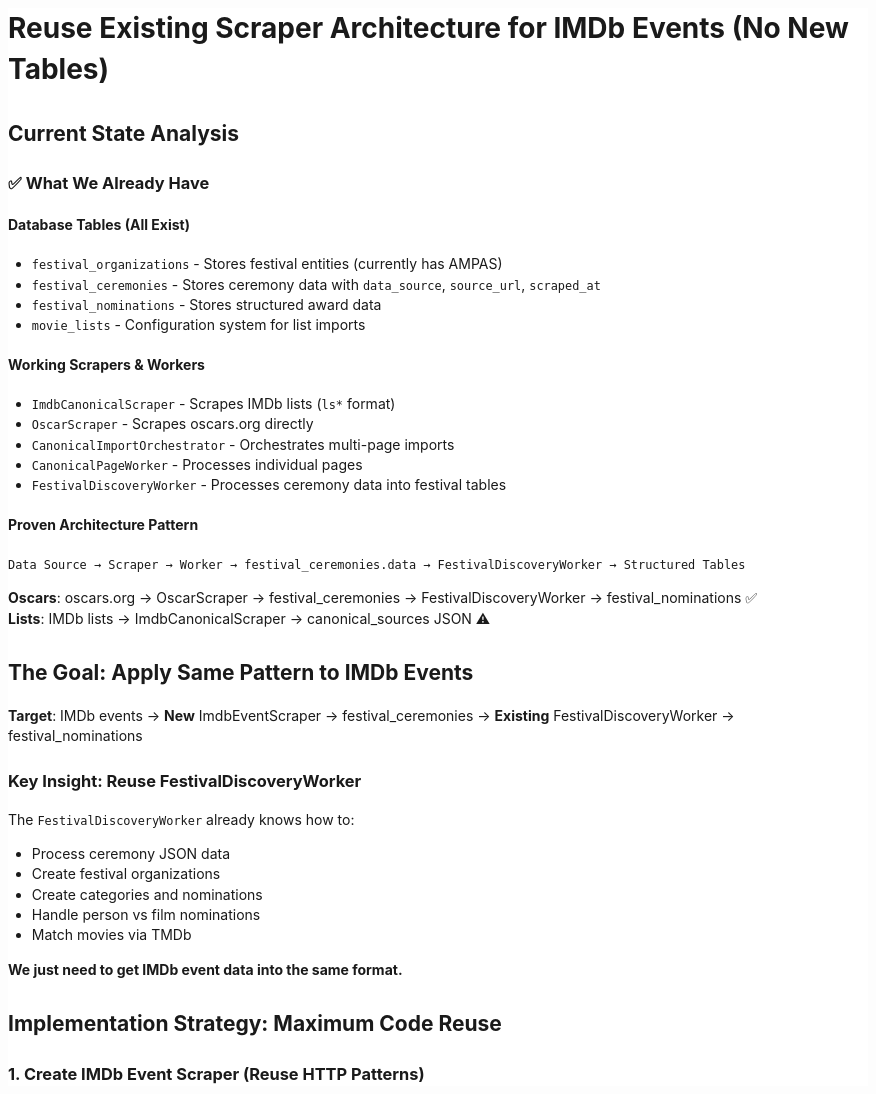 # Reuse Existing Scraper Architecture for IMDb Events (No New Tables)

## Current State Analysis

### ✅ What We Already Have

#### Database Tables (All Exist)
- `festival_organizations` - Stores festival entities (currently has AMPAS)
- `festival_ceremonies` - Stores ceremony data with `data_source`, `source_url`, `scraped_at`
- `festival_nominations` - Stores structured award data
- `movie_lists` - Configuration system for list imports

#### Working Scrapers & Workers
- `ImdbCanonicalScraper` - Scrapes IMDb lists (`ls*` format)
- `OscarScraper` - Scrapes oscars.org directly
- `CanonicalImportOrchestrator` - Orchestrates multi-page imports
- `CanonicalPageWorker` - Processes individual pages
- `FestivalDiscoveryWorker` - Processes ceremony data into festival tables

#### Proven Architecture Pattern
```
Data Source → Scraper → Worker → festival_ceremonies.data → FestivalDiscoveryWorker → Structured Tables
```

**Oscars**: oscars.org → OscarScraper → festival_ceremonies → FestivalDiscoveryWorker → festival_nominations ✅  
**Lists**: IMDb lists → ImdbCanonicalScraper → canonical_sources JSON ⚠️

## The Goal: Apply Same Pattern to IMDb Events

**Target**: IMDb events → **New** ImdbEventScraper → festival_ceremonies → **Existing** FestivalDiscoveryWorker → festival_nominations

### Key Insight: Reuse FestivalDiscoveryWorker

The `FestivalDiscoveryWorker` already knows how to:
- Process ceremony JSON data
- Create festival organizations  
- Create categories and nominations
- Handle person vs film nominations
- Match movies via TMDb

**We just need to get IMDb event data into the same format.**

## Implementation Strategy: Maximum Code Reuse

### 1. Create IMDb Event Scraper (Reuse HTTP Patterns)
